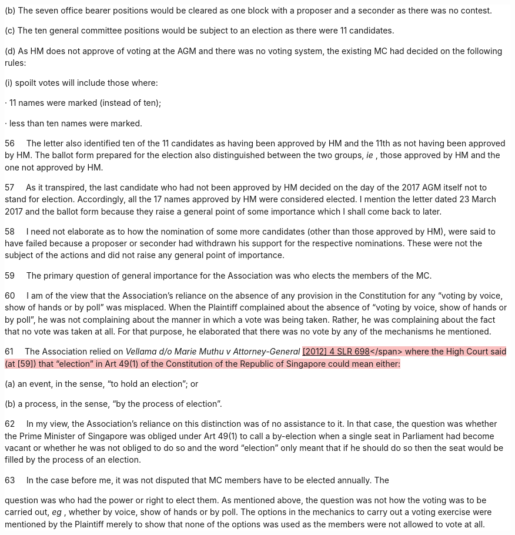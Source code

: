  (b) The seven office bearer positions would be cleared as one block with a proposer and a seconder as there was no contest. 


 (c) The ten general committee positions would be subject to an election as there were 11 candidates. 

 (d) As HM does not approve of voting at the AGM and there was no voting system, the existing MC had decided on the following rules: 

 (i) spoilt votes will include those where: 

 · 11 names were marked (instead of ten); 

 · less than ten names were marked. 

56     The letter also identified ten of the 11 candidates as having been approved by HM and the 11th as not having been approved by HM. The ballot form prepared for the election also distinguished between the two groups, _ie_ , those approved by HM and the one not approved by HM. 

57     As it transpired, the last candidate who had not been approved by HM decided on the day of the 2017 AGM itself not to stand for election. Accordingly, all the 17 names approved by HM were considered elected. I mention the letter dated 23 March 2017 and the ballot form because they raise a general point of some importance which I shall come back to later. 

58     I need not elaborate as to how the nomination of some more candidates (other than those approved by HM), were said to have failed because a proposer or seconder had withdrawn his support for the respective nominations. These were not the subject of the actions and did not raise any general point of importance. 

59     The primary question of general importance for the Association was who elects the members of the MC. 

60     I am of the view that the Association’s reliance on the absence of any provision in the Constitution for any “voting by voice, show of hands or by poll” was misplaced. When the Plaintiff complained about the absence of “voting by voice, show of hands or by poll”, he was not complaining about the manner in which a vote was being taken. Rather, he was complaining about the fact that no vote was taken at all. For that purpose, he elaborated that there was no vote by any of the mechanisms he mentioned. 

61     The Association relied on _Vellama d/o Marie Muthu v Attorney-General_ <span style="background-color: #FAC0C0" class="citation">[[2012] 4 SLR 698]("https://www.open.gov.sg")</span> where the High Court said (at [59]) that “election” in Art 49(1) of the Constitution of the Republic of Singapore could mean either: 

 (a) an event, in the sense, “to hold an election”; or 

 (b) a process, in the sense, “by the process of election”. 

62     In my view, the Association’s reliance on this distinction was of no assistance to it. In that case, the question was whether the Prime Minister of Singapore was obliged under Art 49(1) to call a by-election when a single seat in Parliament had become vacant or whether he was not obliged to do so and the word “election” only meant that if he should do so then the seat would be filled by the process of an election. 

63     In the case before me, it was not disputed that MC members have to be elected annually. The 


question was who had the power or right to elect them. As mentioned above, the question was not how the voting was to be carried out, _eg_ , whether by voice, show of hands or by poll. The options in the mechanics to carry out a voting exercise were mentioned by the Plaintiff merely to show that none of the options was used as the members were not allowed to vote at all. 
